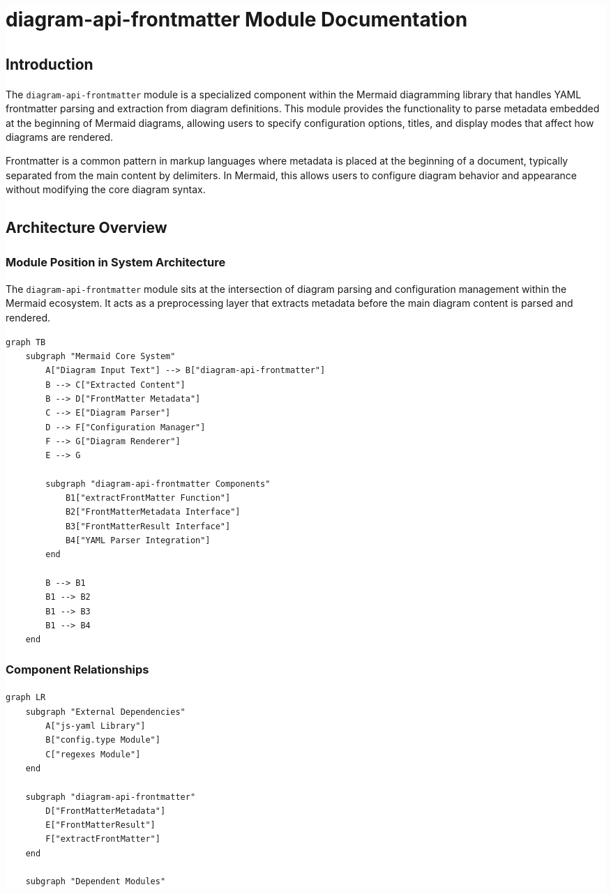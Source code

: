 # diagram-api-frontmatter Module Documentation

## Introduction

The `diagram-api-frontmatter` module is a specialized component within the Mermaid diagramming library that handles YAML frontmatter parsing and extraction from diagram definitions. This module provides the functionality to parse metadata embedded at the beginning of Mermaid diagrams, allowing users to specify configuration options, titles, and display modes that affect how diagrams are rendered.

Frontmatter is a common pattern in markup languages where metadata is placed at the beginning of a document, typically separated from the main content by delimiters. In Mermaid, this allows users to configure diagram behavior and appearance without modifying the core diagram syntax.

## Architecture Overview

### Module Position in System Architecture

The `diagram-api-frontmatter` module sits at the intersection of diagram parsing and configuration management within the Mermaid ecosystem. It acts as a preprocessing layer that extracts metadata before the main diagram content is parsed and rendered.

```mermaid
graph TB
    subgraph "Mermaid Core System"
        A["Diagram Input Text"] --> B["diagram-api-frontmatter"]
        B --> C["Extracted Content"]
        B --> D["FrontMatter Metadata"]
        C --> E["Diagram Parser"]
        D --> F["Configuration Manager"]
        F --> G["Diagram Renderer"]
        E --> G
        
        subgraph "diagram-api-frontmatter Components"
            B1["extractFrontMatter Function"]
            B2["FrontMatterMetadata Interface"]
            B3["FrontMatterResult Interface"]
            B4["YAML Parser Integration"]
        end
        
        B --> B1
        B1 --> B2
        B1 --> B3
        B1 --> B4
    end
```

### Component Relationships

```mermaid
graph LR
    subgraph "External Dependencies"
        A["js-yaml Library"]
        B["config.type Module"]
        C["regexes Module"]
    end
    
    subgraph "diagram-api-frontmatter"
        D["FrontMatterMetadata"]
        E["FrontMatterResult"]
        F["extractFrontMatter"]
    end
    
    subgraph "Dependent Modules"
```
